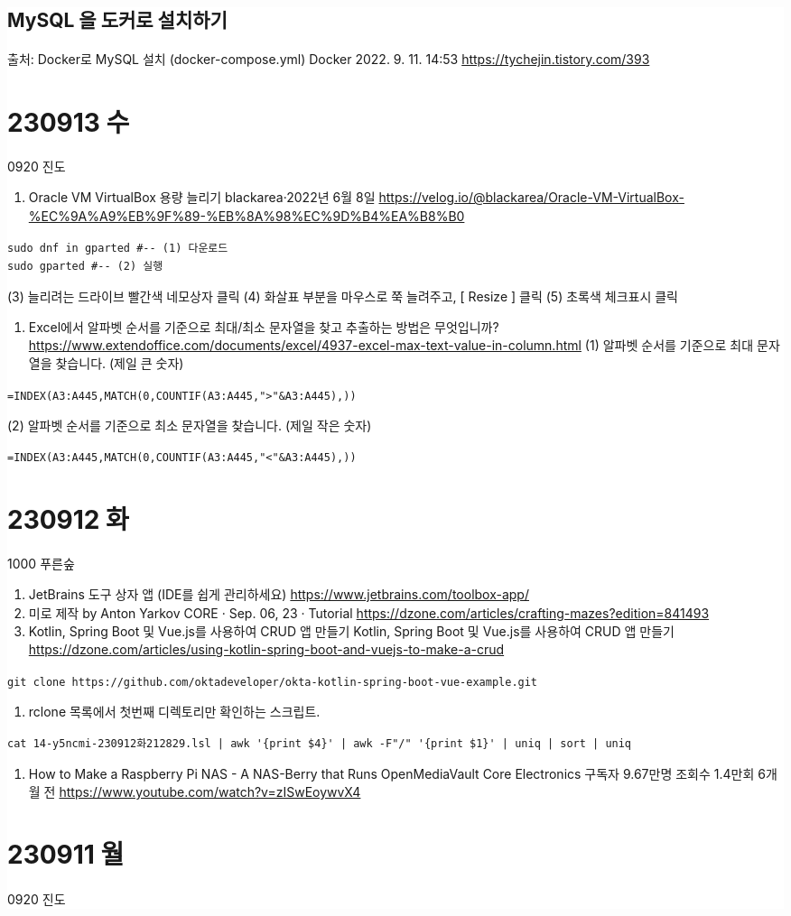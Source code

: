 ## MySQL 을 도커로 설치하기

출처: Docker로 MySQL 설치 (docker-compose.yml) Docker 2022. 9. 11. 14:53 https://tychejin.tistory.com/393

# 230913 수
0920 진도

1. Oracle VM VirtualBox 용량 늘리기 blackarea·2022년 6월 8일 https://velog.io/@blackarea/Oracle-VM-VirtualBox-%EC%9A%A9%EB%9F%89-%EB%8A%98%EC%9D%B4%EA%B8%B0
```
sudo dnf in gparted #-- (1) 다운로드
sudo gparted #-- (2) 실행
```
(3) 늘리려는 드라이브 빨간색 네모상자 클릭
(4) 화살표 부분을 마우스로 쭉 늘려주고, [ Resize ] 클릭
(5) 초록색 체크표시 클릭

1. Excel에서 알파벳 순서를 기준으로 최대/최소 문자열을 찾고 추출하는 방법은 무엇입니까? https://www.extendoffice.com/documents/excel/4937-excel-max-text-value-in-column.html
(1) 알파벳 순서를 기준으로 최대 문자열을 찾습니다. (제일 큰 숫자)
```
=INDEX(A3:A445,MATCH(0,COUNTIF(A3:A445,">"&A3:A445),))
```

(2) 알파벳 순서를 기준으로 최소 문자열을 찾습니다. (제일 작은 숫자)
```
=INDEX(A3:A445,MATCH(0,COUNTIF(A3:A445,"<"&A3:A445),))
```


# 230912 화
1000 푸른숲

1. JetBrains 도구 상자 앱 (IDE를 쉽게 관리하세요) https://www.jetbrains.com/toolbox-app/
1. 미로 제작 by Anton Yarkov CORE · Sep. 06, 23 · Tutorial https://dzone.com/articles/crafting-mazes?edition=841493
1. Kotlin, Spring Boot 및 Vue.js를 사용하여 CRUD 앱 만들기 Kotlin, Spring Boot 및 Vue.js를 사용하여 CRUD 앱 만들기 https://dzone.com/articles/using-kotlin-spring-boot-and-vuejs-to-make-a-crud
```
git clone https://github.com/oktadeveloper/okta-kotlin-spring-boot-vue-example.git
```
1. rclone 목록에서 첫번째 디렉토리만 확인하는 스크립트.
```
cat 14-y5ncmi-230912화212829.lsl | awk '{print $4}' | awk -F"/" '{print $1}' | uniq | sort | uniq 
```
1. How to Make a Raspberry Pi NAS - A NAS-Berry that Runs OpenMediaVault Core Electronics 구독자 9.67만명 조회수 1.4만회  6개월 전 https://www.youtube.com/watch?v=zISwEoywvX4

# 230911 월
0920 진도
